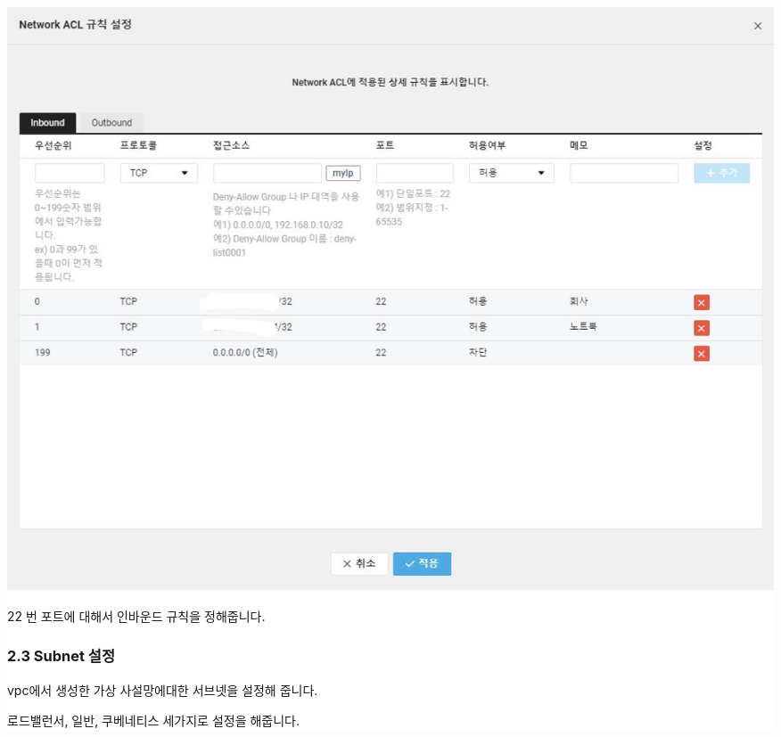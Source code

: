 ![network-acl2](/images/2023-11-20-setup-kubernetes-in-ncp/network-acl2.png)

22 번 포트에 대해서 인바운드 규칙을 정해줍니다.

### 2.3 Subnet 설정
vpc에서 생성한 가상 사설망에대한 서브넷을 설정해 줍니다.

로드밸런서, 일반, 쿠베네티스 세가지로 설정을 해줍니다.
